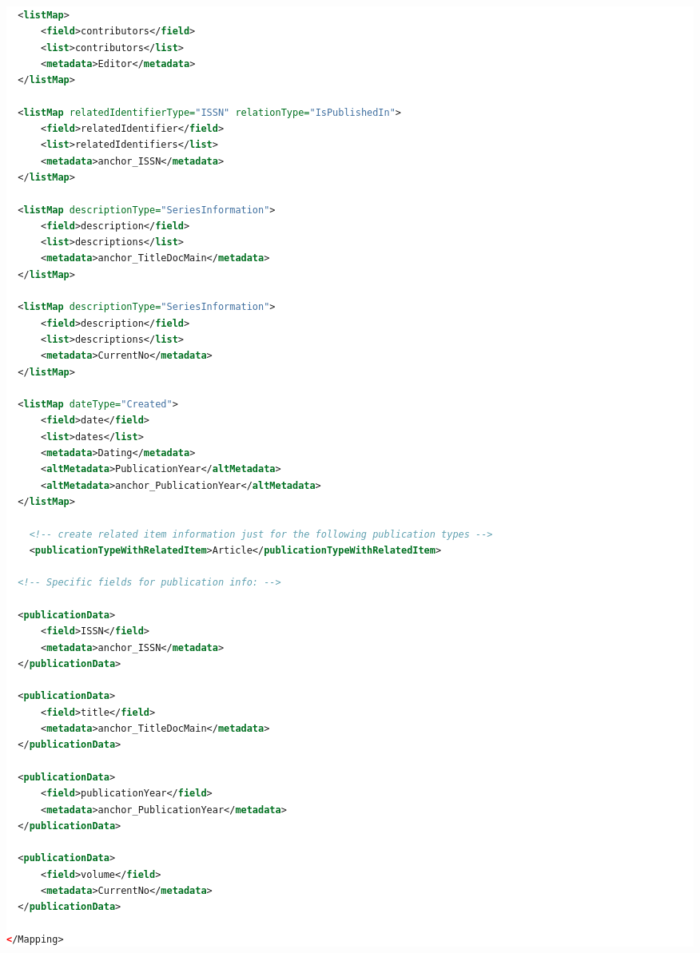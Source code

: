 ```xml
  <listMap>
      <field>contributors</field>
      <list>contributors</list>
      <metadata>Editor</metadata>
  </listMap>

  <listMap relatedIdentifierType="ISSN" relationType="IsPublishedIn">
      <field>relatedIdentifier</field>
      <list>relatedIdentifiers</list>
      <metadata>anchor_ISSN</metadata>
  </listMap>

  <listMap descriptionType="SeriesInformation">
      <field>description</field>
      <list>descriptions</list>
      <metadata>anchor_TitleDocMain</metadata>
  </listMap>

  <listMap descriptionType="SeriesInformation">
      <field>description</field>
      <list>descriptions</list>
      <metadata>CurrentNo</metadata>
  </listMap>

  <listMap dateType="Created">
      <field>date</field>
      <list>dates</list>
      <metadata>Dating</metadata>
      <altMetadata>PublicationYear</altMetadata>
      <altMetadata>anchor_PublicationYear</altMetadata>
  </listMap>

	<!-- create related item information just for the following publication types -->
	<publicationTypeWithRelatedItem>Article</publicationTypeWithRelatedItem>

  <!-- Specific fields for publication info: -->

  <publicationData>
      <field>ISSN</field>
      <metadata>anchor_ISSN</metadata>
  </publicationData>

  <publicationData>
      <field>title</field>
      <metadata>anchor_TitleDocMain</metadata>
  </publicationData>

  <publicationData>
      <field>publicationYear</field>
      <metadata>anchor_PublicationYear</metadata>
  </publicationData>

  <publicationData>
      <field>volume</field>
      <metadata>CurrentNo</metadata>
  </publicationData>

</Mapping>
```

